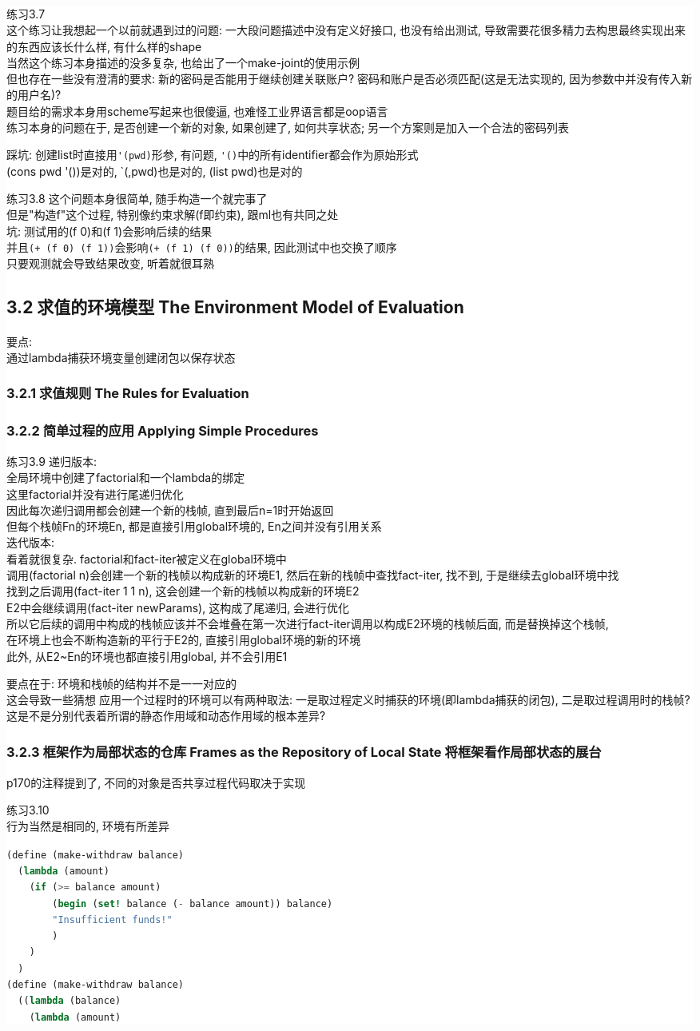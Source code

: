 练习3.7  
这个练习让我想起一个以前就遇到过的问题: 一大段问题描述中没有定义好接口, 也没有给出测试, 
导致需要花很多精力去构思最终实现出来的东西应该长什么样, 有什么样的shape  
当然这个练习本身描述的没多复杂, 也给出了一个make-joint的使用示例  
但也存在一些没有澄清的要求: 新的密码是否能用于继续创建关联账户? 密码和账户是否必须匹配(这是无法实现的, 因为参数中并没有传入新的用户名)?  
题目给的需求本身用scheme写起来也很傻逼, 也难怪工业界语言都是oop语言  
练习本身的问题在于, 是否创建一个新的对象, 如果创建了, 如何共享状态; 另一个方案则是加入一个合法的密码列表  

踩坑: 创建list时直接用`'(pwd)`形参, 有问题, `'()`中的所有identifier都会作为原始形式  
(cons pwd '())是对的, `(,pwd)也是对的, (list pwd)也是对的  

练习3.8
这个问题本身很简单, 随手构造一个就完事了  
但是"构造f"这个过程, 特别像约束求解(f即约束), 跟ml也有共同之处  
坑: 测试用的(f 0)和(f 1)会影响后续的结果  
并且`(+ (f 0) (f 1))`会影响`(+ (f 1) (f 0))`的结果, 因此测试中也交换了顺序  
只要观测就会导致结果改变, 听着就很耳熟  

## 3.2 求值的环境模型 The Environment Model of Evaluation

要点:  
通过lambda捕获环境变量创建闭包以保存状态  

### 3.2.1 求值规则 The Rules for Evaluation
### 3.2.2 简单过程的应用 Applying Simple Procedures

练习3.9
递归版本:  
全局环境中创建了factorial和一个lambda的绑定  
这里factorial并没有进行尾递归优化  
因此每次递归调用都会创建一个新的栈帧, 直到最后n=1时开始返回  
但每个栈帧Fn的环境En, 都是直接引用global环境的, En之间并没有引用关系  
迭代版本:  
看着就很复杂. factorial和fact-iter被定义在global环境中  
调用(factorial n)会创建一个新的栈帧以构成新的环境E1, 然后在新的栈帧中查找fact-iter, 找不到, 于是继续去global环境中找  
找到之后调用(fact-iter 1 1 n), 这会创建一个新的栈帧以构成新的环境E2  
E2中会继续调用(fact-iter newParams), 这构成了尾递归, 会进行优化  
所以它后续的调用中构成的栈帧应该并不会堆叠在第一次进行fact-iter调用以构成E2环境的栈帧后面, 而是替换掉这个栈帧,  
在环境上也会不断构造新的平行于E2的, 直接引用global环境的新的环境  
此外, 从E2~En的环境也都直接引用global, 并不会引用E1

要点在于: 环境和栈帧的结构并不是一一对应的  
这会导致一些猜想
应用一个过程时的环境可以有两种取法: 一是取过程定义时捕获的环境(即lambda捕获的闭包), 二是取过程调用时的栈帧?  
这是不是分别代表着所谓的静态作用域和动态作用域的根本差异?

### 3.2.3 框架作为局部状态的仓库 Frames as the Repository of Local State 将框架看作局部状态的展台

p170的注释提到了, 不同的对象是否共享过程代码取决于实现  

练习3.10  
行为当然是相同的, 环境有所差异  
```scheme
(define (make-withdraw balance)
  (lambda (amount)
    (if (>= balance amount)
        (begin (set! balance (- balance amount)) balance)
        "Insufficient funds!"
        )
    )
  )
(define (make-withdraw balance)
  ((lambda (balance)
    (lambda (amount)
```